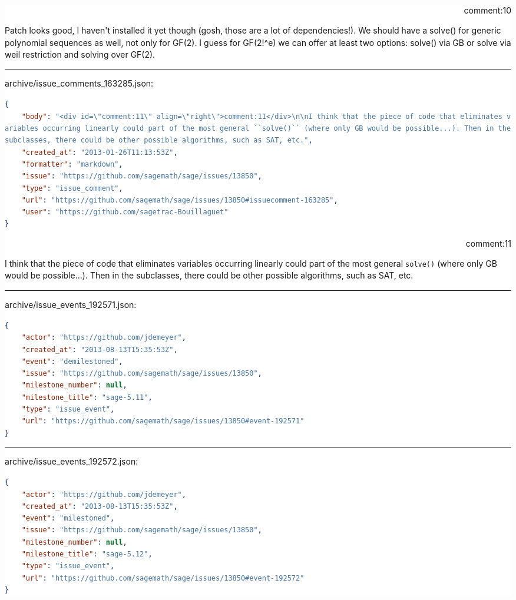 <div id="comment:10" align="right">comment:10</div>

Patch looks good, I haven't installed it yet though (gosh, those are a lot of dependencies!). We should have a solve() for generic polynomial sequences as well, not only for GF(2). I guess for GF(2!^e) we can offer at least two options: solve() via GB or solve via weil restriction and solving over GF(2).



---

archive/issue_comments_163285.json:
```json
{
    "body": "<div id=\"comment:11\" align=\"right\">comment:11</div>\n\nI think that the piece of code that eliminates variables occurring linearly could part of the most general ``solve()`` (where only GB would be possible...). Then in the subclasses, there could be other possible algorithms, such as SAT, etc.",
    "created_at": "2013-01-26T11:13:53Z",
    "formatter": "markdown",
    "issue": "https://github.com/sagemath/sage/issues/13850",
    "type": "issue_comment",
    "url": "https://github.com/sagemath/sage/issues/13850#issuecomment-163285",
    "user": "https://github.com/sagetrac-Bouillaguet"
}
```

<div id="comment:11" align="right">comment:11</div>

I think that the piece of code that eliminates variables occurring linearly could part of the most general ``solve()`` (where only GB would be possible...). Then in the subclasses, there could be other possible algorithms, such as SAT, etc.



---

archive/issue_events_192571.json:
```json
{
    "actor": "https://github.com/jdemeyer",
    "created_at": "2013-08-13T15:35:53Z",
    "event": "demilestoned",
    "issue": "https://github.com/sagemath/sage/issues/13850",
    "milestone_number": null,
    "milestone_title": "sage-5.11",
    "type": "issue_event",
    "url": "https://github.com/sagemath/sage/issues/13850#event-192571"
}
```



---

archive/issue_events_192572.json:
```json
{
    "actor": "https://github.com/jdemeyer",
    "created_at": "2013-08-13T15:35:53Z",
    "event": "milestoned",
    "issue": "https://github.com/sagemath/sage/issues/13850",
    "milestone_number": null,
    "milestone_title": "sage-5.12",
    "type": "issue_event",
    "url": "https://github.com/sagemath/sage/issues/13850#event-192572"
}
```
